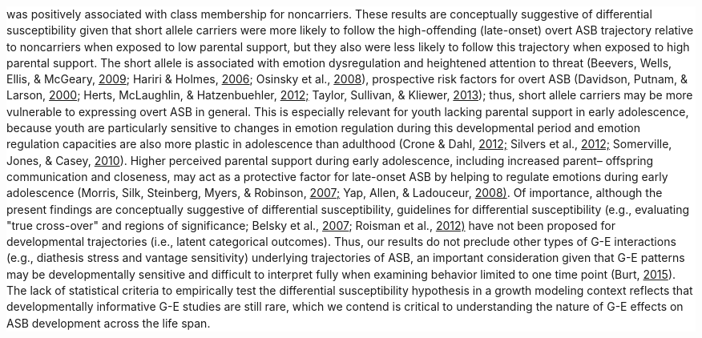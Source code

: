 was positively associated with class membership for noncarriers. These results are conceptually suggestive of differential susceptibility given that short allele carriers were more likely to follow the high-offending (late-onset) overt ASB trajectory relative to noncarriers when exposed to low parental support, but they also were less likely to follow this trajectory when exposed to high parental support. The short allele is associated with emotion dysregulation and heightened attention to threat (Beevers, Wells, Ellis, & McGeary, [2009](#page-13-0); Hariri & Holmes, [2006](#page-14-0); Osinsky et al., [2008](#page-15-0)), prospective risk factors for overt ASB (Davidson, Putnam, & Larson, [2000](#page-13-0); Herts, McLaughlin, & Hatzenbuehler, [2012;](#page-14-0) Taylor, Sullivan, & Kliewer, [2013](#page-16-0)); thus, short allele carriers may be more vulnerable to expressing overt ASB in general. This is especially relevant for youth lacking parental support in early adolescence, because youth are particularly sensitive to changes in emotion regulation during this developmental period and emotion regulation capacities are also more plastic in adolescence than adulthood (Crone & Dahl, [2012;](#page-13-0) Silvers et al., [2012;](#page-15-0) Somerville, Jones, & Casey, [2010](#page-15-0)). Higher perceived parental support during early adolescence, including increased parent– offspring communication and closeness, may act as a protective factor for late-onset ASB by helping to regulate emotions during early adolescence (Morris, Silk, Steinberg, Myers, & Robinson, [2007;](#page-15-0) Yap, Allen, & Ladouceur, [2008\)](#page-16-0). Of importance, although the present findings are conceptually suggestive of differential susceptibility, guidelines for differential susceptibility (e.g., evaluating "true cross-over" and regions of significance; Belsky et al., [2007](#page-13-0); Roisman et al., [2012\)](#page-15-0) have not been proposed for developmental trajectories (i.e., latent categorical outcomes). Thus, our results do not preclude other types of G-E interactions (e.g., diathesis stress and vantage sensitivity) underlying trajectories of ASB, an important consideration given that G-E patterns may be developmentally sensitive and difficult to interpret fully when examining behavior limited to one time point (Burt, [2015](#page-13-0)). The lack of statistical criteria to empirically test the differential susceptibility hypothesis in a growth modeling context reflects that developmentally informative G-E studies are still rare, which we contend is critical to understanding the nature of G-E effects on ASB development across the life span.
